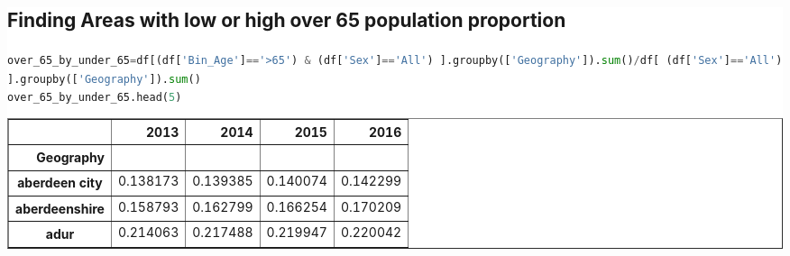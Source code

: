 
## Finding Areas with low or high over 65 population proportion



```python
over_65_by_under_65=df[(df['Bin_Age']=='>65') & (df['Sex']=='All') ].groupby(['Geography']).sum()/df[ (df['Sex']=='All')  ].groupby(['Geography']).sum()
over_65_by_under_65.head(5)
```




<div>
<style scoped>
    .dataframe tbody tr th:only-of-type {
        vertical-align: middle;
    }

    .dataframe tbody tr th {
        vertical-align: top;
    }

    .dataframe thead th {
        text-align: right;
    }
</style>
<table border="1" class="dataframe">
  <thead>
    <tr style="text-align: right;">
      <th></th>
      <th>2013</th>
      <th>2014</th>
      <th>2015</th>
      <th>2016</th>
    </tr>
    <tr>
      <th>Geography</th>
      <th></th>
      <th></th>
      <th></th>
      <th></th>
    </tr>
  </thead>
  <tbody>
    <tr>
      <th>aberdeen city</th>
      <td>0.138173</td>
      <td>0.139385</td>
      <td>0.140074</td>
      <td>0.142299</td>
    </tr>
    <tr>
      <th>aberdeenshire</th>
      <td>0.158793</td>
      <td>0.162799</td>
      <td>0.166254</td>
      <td>0.170209</td>
    </tr>
    <tr>
      <th>adur</th>
      <td>0.214063</td>
      <td>0.217488</td>
      <td>0.219947</td>
      <td>0.220042</td>